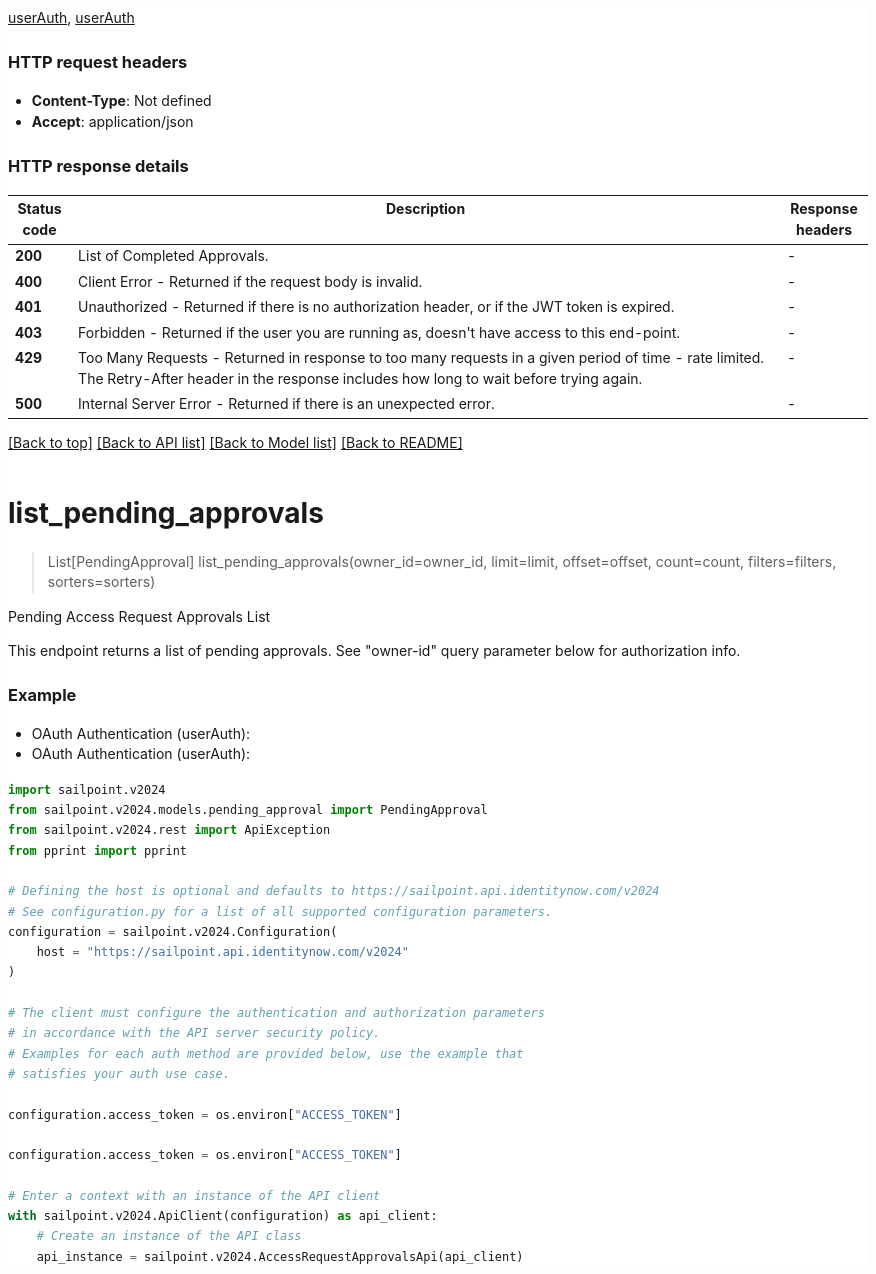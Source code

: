 [userAuth](../README.md#userAuth), [userAuth](../README.md#userAuth)

### HTTP request headers

 - **Content-Type**: Not defined
 - **Accept**: application/json

### HTTP response details

| Status code | Description | Response headers |
|-------------|-------------|------------------|
**200** | List of Completed Approvals. |  -  |
**400** | Client Error - Returned if the request body is invalid. |  -  |
**401** | Unauthorized - Returned if there is no authorization header, or if the JWT token is expired. |  -  |
**403** | Forbidden - Returned if the user you are running as, doesn&#39;t have access to this end-point. |  -  |
**429** | Too Many Requests - Returned in response to too many requests in a given period of time - rate limited. The Retry-After header in the response includes how long to wait before trying again. |  -  |
**500** | Internal Server Error - Returned if there is an unexpected error. |  -  |

[[Back to top]](#) [[Back to API list]](../README.md#documentation-for-api-endpoints) [[Back to Model list]](../README.md#documentation-for-models) [[Back to README]](../README.md)

# **list_pending_approvals**
> List[PendingApproval] list_pending_approvals(owner_id=owner_id, limit=limit, offset=offset, count=count, filters=filters, sorters=sorters)

Pending Access Request Approvals List

This endpoint returns a list of pending approvals. See \"owner-id\" query parameter below for authorization info.

### Example

* OAuth Authentication (userAuth):
* OAuth Authentication (userAuth):

```python
import sailpoint.v2024
from sailpoint.v2024.models.pending_approval import PendingApproval
from sailpoint.v2024.rest import ApiException
from pprint import pprint

# Defining the host is optional and defaults to https://sailpoint.api.identitynow.com/v2024
# See configuration.py for a list of all supported configuration parameters.
configuration = sailpoint.v2024.Configuration(
    host = "https://sailpoint.api.identitynow.com/v2024"
)

# The client must configure the authentication and authorization parameters
# in accordance with the API server security policy.
# Examples for each auth method are provided below, use the example that
# satisfies your auth use case.

configuration.access_token = os.environ["ACCESS_TOKEN"]

configuration.access_token = os.environ["ACCESS_TOKEN"]

# Enter a context with an instance of the API client
with sailpoint.v2024.ApiClient(configuration) as api_client:
    # Create an instance of the API class
    api_instance = sailpoint.v2024.AccessRequestApprovalsApi(api_client)
```